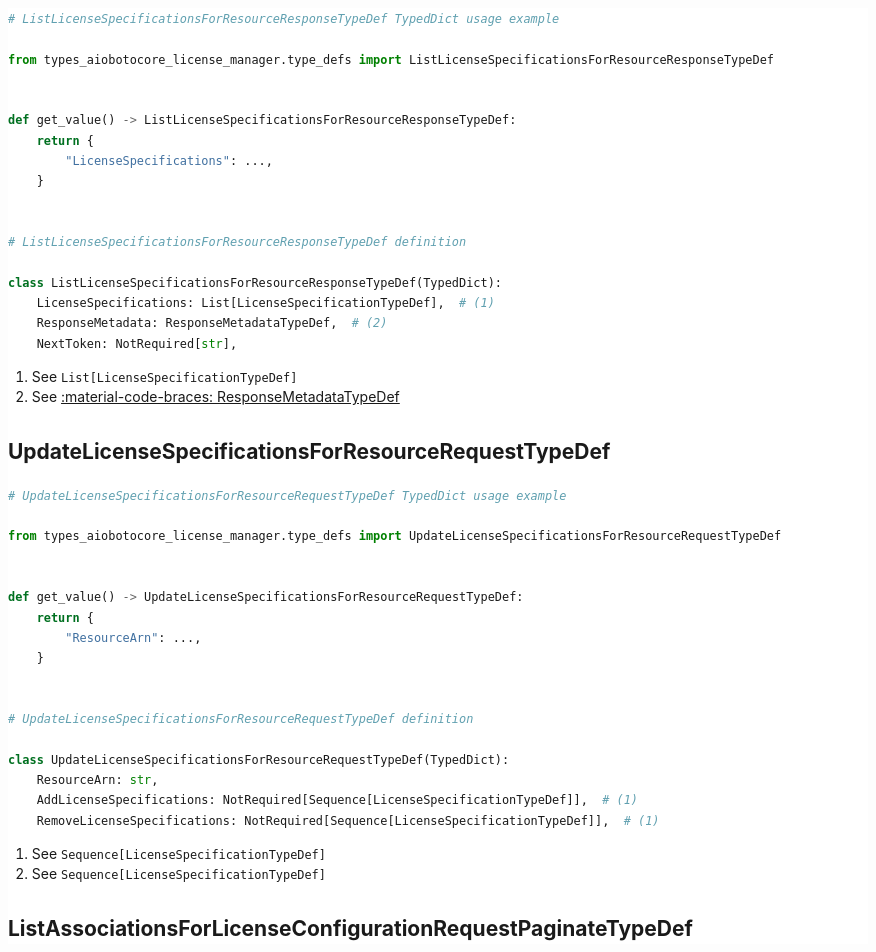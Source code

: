 ```python
# ListLicenseSpecificationsForResourceResponseTypeDef TypedDict usage example

from types_aiobotocore_license_manager.type_defs import ListLicenseSpecificationsForResourceResponseTypeDef


def get_value() -> ListLicenseSpecificationsForResourceResponseTypeDef:
    return {
        "LicenseSpecifications": ...,
    }


# ListLicenseSpecificationsForResourceResponseTypeDef definition

class ListLicenseSpecificationsForResourceResponseTypeDef(TypedDict):
    LicenseSpecifications: List[LicenseSpecificationTypeDef],  # (1)
    ResponseMetadata: ResponseMetadataTypeDef,  # (2)
    NextToken: NotRequired[str],
```

1. See `List[LicenseSpecificationTypeDef]`
2. See [:material-code-braces: ResponseMetadataTypeDef](./type_defs.md#responsemetadatatypedef)

## UpdateLicenseSpecificationsForResourceRequestTypeDef

```python
# UpdateLicenseSpecificationsForResourceRequestTypeDef TypedDict usage example

from types_aiobotocore_license_manager.type_defs import UpdateLicenseSpecificationsForResourceRequestTypeDef


def get_value() -> UpdateLicenseSpecificationsForResourceRequestTypeDef:
    return {
        "ResourceArn": ...,
    }


# UpdateLicenseSpecificationsForResourceRequestTypeDef definition

class UpdateLicenseSpecificationsForResourceRequestTypeDef(TypedDict):
    ResourceArn: str,
    AddLicenseSpecifications: NotRequired[Sequence[LicenseSpecificationTypeDef]],  # (1)
    RemoveLicenseSpecifications: NotRequired[Sequence[LicenseSpecificationTypeDef]],  # (1)
```

1. See `Sequence[LicenseSpecificationTypeDef]`
2. See `Sequence[LicenseSpecificationTypeDef]`

## ListAssociationsForLicenseConfigurationRequestPaginateTypeDef

